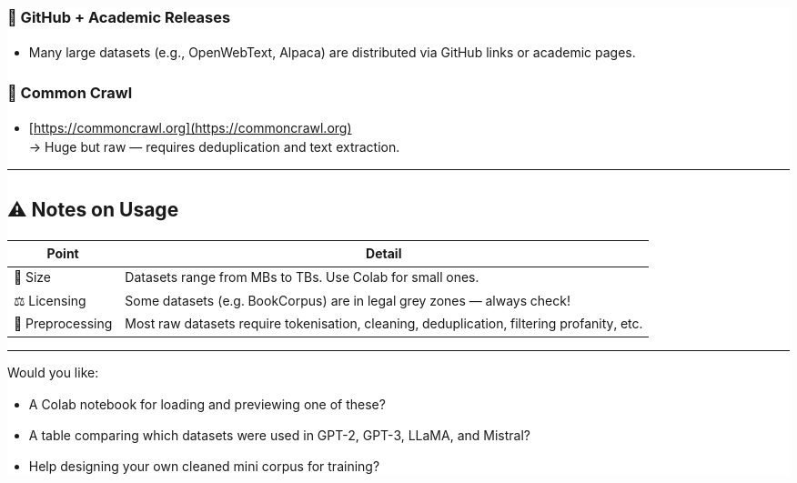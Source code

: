### 🔗 GitHub + Academic Releases

- Many large datasets (e.g., OpenWebText, Alpaca) are distributed via GitHub links or academic pages.
    

### 🔗 Common Crawl

- [https://commoncrawl.org](https://commoncrawl.org)  
    → Huge but raw — requires deduplication and text extraction.
    

---

## ⚠️ Notes on Usage

|Point|Detail|
|---|---|
|📏 Size|Datasets range from MBs to TBs. Use Colab for small ones.|
|⚖️ Licensing|Some datasets (e.g. BookCorpus) are in legal grey zones — always check!|
|🧹 Preprocessing|Most raw datasets require tokenisation, cleaning, deduplication, filtering profanity, etc.|

---

Would you like:

- A Colab notebook for loading and previewing one of these?
    
- A table comparing which datasets were used in GPT-2, GPT-3, LLaMA, and Mistral?
    
- Help designing your own cleaned mini corpus for training?